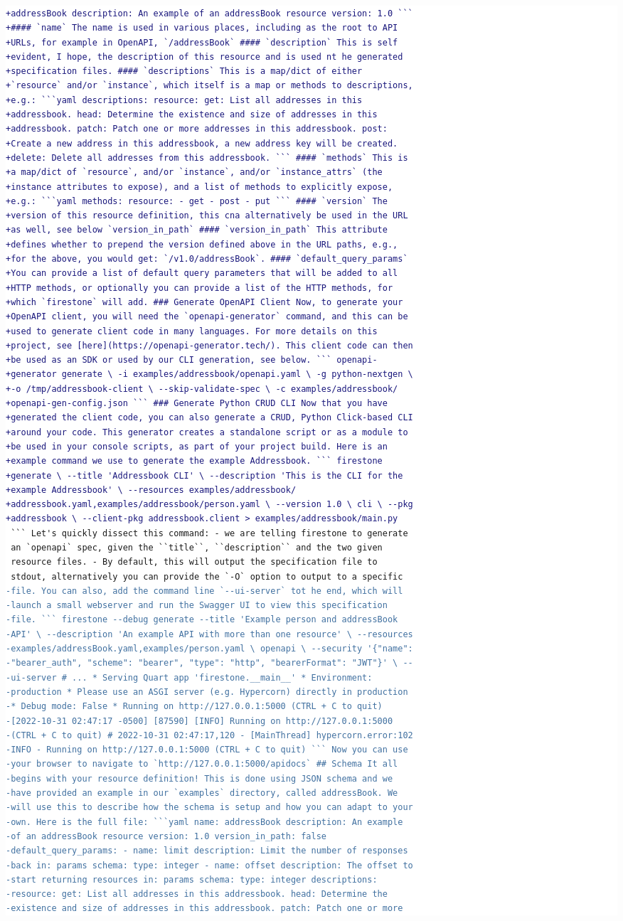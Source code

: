 ```diff
+addressBook description: An example of an addressBook resource version: 1.0 ```
+#### `name` The name is used in various places, including as the root to API
+URLs, for example in OpenAPI, `/addressBook` #### `description` This is self
+evident, I hope, the description of this resource and is used nt he generated
+specification files. #### `descriptions` This is a map/dict of either
+`resource` and/or `instance`, which itself is a map or methods to descriptions,
+e.g.: ```yaml descriptions: resource: get: List all addresses in this
+addressbook. head: Determine the existence and size of addresses in this
+addressbook. patch: Patch one or more addresses in this addressbook. post:
+Create a new address in this addressbook, a new address key will be created.
+delete: Delete all addresses from this addressbook. ``` #### `methods` This is
+a map/dict of `resource`, and/or `instance`, and/or `instance_attrs` (the
+instance attributes to expose), and a list of methods to explicitly expose,
+e.g.: ```yaml methods: resource: - get - post - put ``` #### `version` The
+version of this resource definition, this cna alternatively be used in the URL
+as well, see below `version_in_path` #### `version_in_path` This attribute
+defines whether to prepend the version defined above in the URL paths, e.g.,
+for the above, you would get: `/v1.0/addressBook`. #### `default_query_params`
+You can provide a list of default query parameters that will be added to all
+HTTP methods, or optionally you can provide a list of the HTTP methods, for
+which `firestone` will add. ### Generate OpenAPI Client Now, to generate your
+OpenAPI client, you will need the `openapi-generator` command, and this can be
+used to generate client code in many languages. For more details on this
+project, see [here](https://openapi-generator.tech/). This client code can then
+be used as an SDK or used by our CLI generation, see below. ``` openapi-
+generator generate \ -i examples/addressbook/openapi.yaml \ -g python-nextgen \
+-o /tmp/addressbook-client \ --skip-validate-spec \ -c examples/addressbook/
+openapi-gen-config.json ``` ### Generate Python CRUD CLI Now that you have
+generated the client code, you can also generate a CRUD, Python Click-based CLI
+around your code. This generator creates a standalone script or as a module to
+be used in your console scripts, as part of your project build. Here is an
+example command we use to generate the example Addressbook. ``` firestone
+generate \ --title 'Addressbook CLI' \ --description 'This is the CLI for the
+example Addressbook' \ --resources examples/addressbook/
+addressbook.yaml,examples/addressbook/person.yaml \ --version 1.0 \ cli \ --pkg
+addressbook \ --client-pkg addressbook.client > examples/addressbook/main.py
 ``` Let's quickly dissect this command: - we are telling firestone to generate
 an `openapi` spec, given the ``title``, ``description`` and the two given
 resource files. - By default, this will output the specification file to
 stdout, alternatively you can provide the `-O` option to output to a specific
-file. You can also, add the command line `--ui-server` tot he end, which will
-launch a small webserver and run the Swagger UI to view this specification
-file. ``` firestone --debug generate --title 'Example person and addressBook
-API' \ --description 'An example API with more than one resource' \ --resources
-examples/addressBook.yaml,examples/person.yaml \ openapi \ --security '{"name":
-"bearer_auth", "scheme": "bearer", "type": "http", "bearerFormat": "JWT"}' \ --
-ui-server # ... * Serving Quart app 'firestone.__main__' * Environment:
-production * Please use an ASGI server (e.g. Hypercorn) directly in production
-* Debug mode: False * Running on http://127.0.0.1:5000 (CTRL + C to quit)
-[2022-10-31 02:47:17 -0500] [87590] [INFO] Running on http://127.0.0.1:5000
-(CTRL + C to quit) # 2022-10-31 02:47:17,120 - [MainThread] hypercorn.error:102
-INFO - Running on http://127.0.0.1:5000 (CTRL + C to quit) ``` Now you can use
-your browser to navigate to `http://127.0.0.1:5000/apidocs` ## Schema It all
-begins with your resource definition! This is done using JSON schema and we
-have provided an example in our `examples` directory, called addressBook. We
-will use this to describe how the schema is setup and how you can adapt to your
-own. Here is the full file: ```yaml name: addressBook description: An example
-of an addressBook resource version: 1.0 version_in_path: false
-default_query_params: - name: limit description: Limit the number of responses
-back in: params schema: type: integer - name: offset description: The offset to
-start returning resources in: params schema: type: integer descriptions:
-resource: get: List all addresses in this addressbook. head: Determine the
-existence and size of addresses in this addressbook. patch: Patch one or more
```